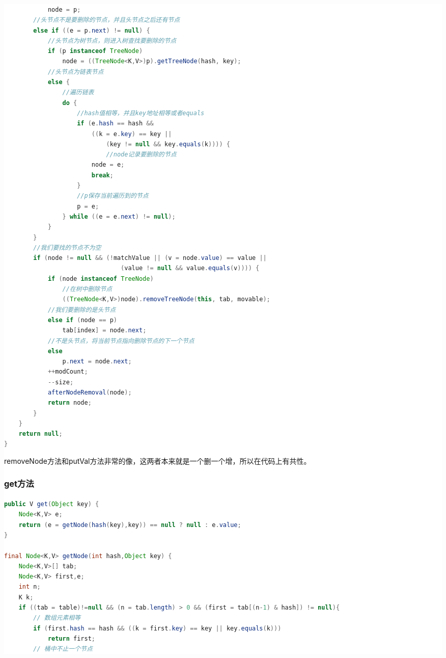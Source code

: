 ```java
            node = p;
        //头节点不是要删除的节点，并且头节点之后还有节点
        else if ((e = p.next) != null) {
            //头节点为树节点，则进入树查找要删除的节点
            if (p instanceof TreeNode)
                node = ((TreeNode<K,V>)p).getTreeNode(hash, key);
            //头节点为链表节点
            else {
                //遍历链表
                do {
                    //hash值相等，并且key地址相等或者equals
                    if (e.hash == hash &&
                        ((k = e.key) == key ||
                            (key != null && key.equals(k)))) {
                            //node记录要删除的节点
                        node = e;
                        break;
                    }
                    //p保存当前遍历到的节点
                    p = e;
                } while ((e = e.next) != null);
            }
        }
        //我们要找的节点不为空
        if (node != null && (!matchValue || (v = node.value) == value ||
                                (value != null && value.equals(v)))) {
            if (node instanceof TreeNode)
                //在树中删除节点
                ((TreeNode<K,V>)node).removeTreeNode(this, tab, movable);
            //我们要删除的是头节点
            else if (node == p)
                tab[index] = node.next;
            //不是头节点，将当前节点指向删除节点的下一个节点
            else
                p.next = node.next;
            ++modCount;
            --size;
            afterNodeRemoval(node);
            return node;
        }
    }
    return null;
}
```
removeNode方法和putVal方法非常的像，这两者本来就是一个删一个增，所以在代码上有共性。

### get方法
```java
public V get(Object key) {
    Node<K,V> e;
    return (e = getNode(hash(key),key)) == null ? null : e.value;
}

final Node<K,V> getNode(int hash,Object key) {
    Node<K,V>[] tab;
    Node<K,V> first,e;
    int n;
    K k;
    if ((tab = table)!=null && (n = tab.length) > 0 && (first = tab[(n-1) & hash]) != null){
        // 数组元素相等
        if (first.hash == hash && ((k = first.key) == key || key.equals(k)))
            return first;
        // 桶中不止一个节点
```